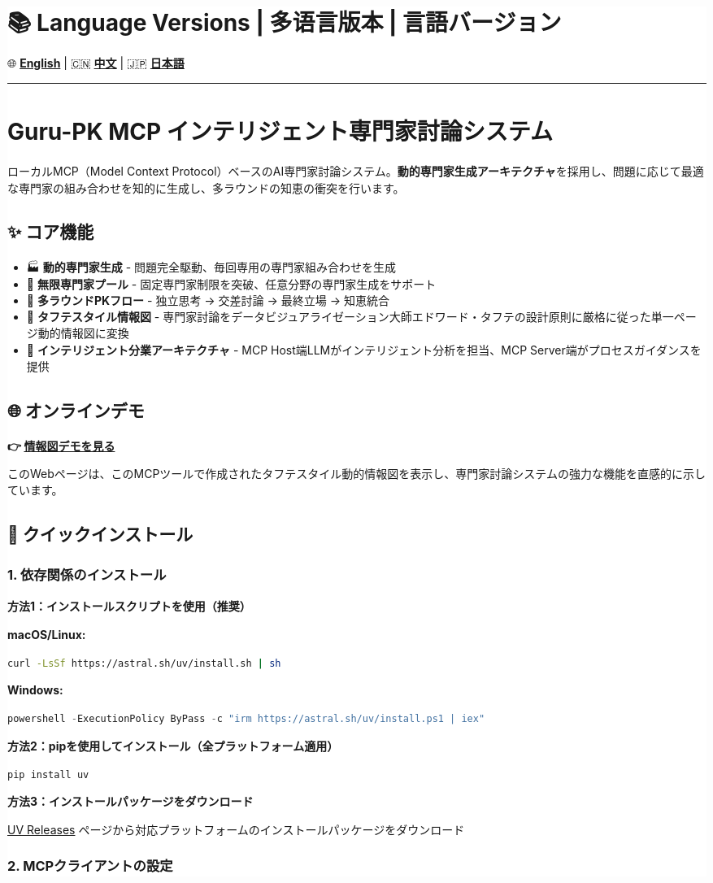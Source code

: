 # 📚 Language Versions | 多语言版本 | 言語バージョン

🌐 **[English](README.md)** | 🇨🇳 **[中文](README_zh.md)** | 🇯🇵 **[日本語](README_ja.md)**

---

# Guru-PK MCP インテリジェント専門家討論システム

ローカルMCP（Model Context Protocol）ベースのAI専門家討論システム。**動的専門家生成アーキテクチャ**を採用し、問題に応じて最適な専門家の組み合わせを知的に生成し、多ラウンドの知恵の衝突を行います。

## ✨ コア機能

- 🏭 **動的専門家生成** - 問題完全駆動、毎回専用の専門家組み合わせを生成
- 🌟 **無限専門家プール** - 固定専門家制限を突破、任意分野の専門家生成をサポート
- 🔄 **多ラウンドPKフロー** - 独立思考 → 交差討論 → 最終立場 → 知恵統合
- 🎨 **タフテスタイル情報図** - 専門家討論をデータビジュアライゼーション大師エドワード・タフテの設計原則に厳格に従った単一ページ動的情報図に変換
- 🤖 **インテリジェント分業アーキテクチャ** - MCP Host端LLMがインテリジェント分析を担当、MCP Server端がプロセスガイダンスを提供

## 🌐 オンラインデモ

**👉 [情報図デモを見る](https://mitsudoai.github.io/guru-pk-mcp/)**

このWebページは、このMCPツールで作成されたタフテスタイル動的情報図を表示し、専門家討論システムの強力な機能を直感的に示しています。

## 🚀 クイックインストール

### 1. 依存関係のインストール

**方法1：インストールスクリプトを使用（推奨）**

**macOS/Linux:**

```bash
curl -LsSf https://astral.sh/uv/install.sh | sh
```

**Windows:**

```powershell
powershell -ExecutionPolicy ByPass -c "irm https://astral.sh/uv/install.ps1 | iex"
```

**方法2：pipを使用してインストール（全プラットフォーム適用）**

```bash
pip install uv
```

**方法3：インストールパッケージをダウンロード**

[UV Releases](https://github.com/astral-sh/uv/releases) ページから対応プラットフォームのインストールパッケージをダウンロード

### 2. MCPクライアントの設定
